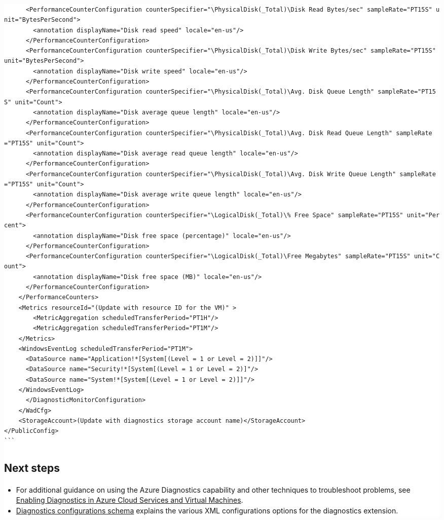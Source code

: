	      <PerformanceCounterConfiguration counterSpecifier="\PhysicalDisk(_Total)\Disk Read Bytes/sec" sampleRate="PT15S" unit="BytesPerSecond">
	        <annotation displayName="Disk read speed" locale="en-us"/>
	      </PerformanceCounterConfiguration>
	      <PerformanceCounterConfiguration counterSpecifier="\PhysicalDisk(_Total)\Disk Write Bytes/sec" sampleRate="PT15S" unit="BytesPerSecond">
	        <annotation displayName="Disk write speed" locale="en-us"/>
	      </PerformanceCounterConfiguration>
	      <PerformanceCounterConfiguration counterSpecifier="\PhysicalDisk(_Total)\Avg. Disk Queue Length" sampleRate="PT15S" unit="Count">
	        <annotation displayName="Disk average queue length" locale="en-us"/>
	      </PerformanceCounterConfiguration>
	      <PerformanceCounterConfiguration counterSpecifier="\PhysicalDisk(_Total)\Avg. Disk Read Queue Length" sampleRate="PT15S" unit="Count">
	        <annotation displayName="Disk average read queue length" locale="en-us"/>
	      </PerformanceCounterConfiguration>
	      <PerformanceCounterConfiguration counterSpecifier="\PhysicalDisk(_Total)\Avg. Disk Write Queue Length" sampleRate="PT15S" unit="Count">
	        <annotation displayName="Disk average write queue length" locale="en-us"/>
	      </PerformanceCounterConfiguration>
	      <PerformanceCounterConfiguration counterSpecifier="\LogicalDisk(_Total)\% Free Space" sampleRate="PT15S" unit="Percent">
	        <annotation displayName="Disk free space (percentage)" locale="en-us"/>
	      </PerformanceCounterConfiguration>
	      <PerformanceCounterConfiguration counterSpecifier="\LogicalDisk(_Total)\Free Megabytes" sampleRate="PT15S" unit="Count">
	        <annotation displayName="Disk free space (MB)" locale="en-us"/>
	      </PerformanceCounterConfiguration>
	    </PerformanceCounters>
		<Metrics resourceId="(Update with resource ID for the VM)" >
	        <MetricAggregation scheduledTransferPeriod="PT1H"/>
	        <MetricAggregation scheduledTransferPeriod="PT1M"/>
	    </Metrics>
	    <WindowsEventLog scheduledTransferPeriod="PT1M">
	      <DataSource name="Application!*[System[(Level = 1 or Level = 2)]]"/>
	      <DataSource name="Security!*[System[(Level = 1 or Level = 2)]"/>
	      <DataSource name="System!*[System[(Level = 1 or Level = 2)]]"/>
	    </WindowsEventLog>
	      </DiagnosticMonitorConfiguration>
	    </WadCfg>
	    <StorageAccount>(Update with diagnostics storage account name)</StorageAccount>
	</PublicConfig>
	```

## Next steps
- For additional guidance on using the Azure Diagnostics capability and other techniques to troubleshoot problems, see [Enabling Diagnostics in Azure Cloud Services and Virtual Machines](/documentation/articles/cloud-services-dotnet-diagnostics/).
- [Diagnostics configurations schema](https://msdn.microsoft.com/zh-cn/library/azure/mt634524.aspx) explains the various XML configurations options for the diagnostics extension.
